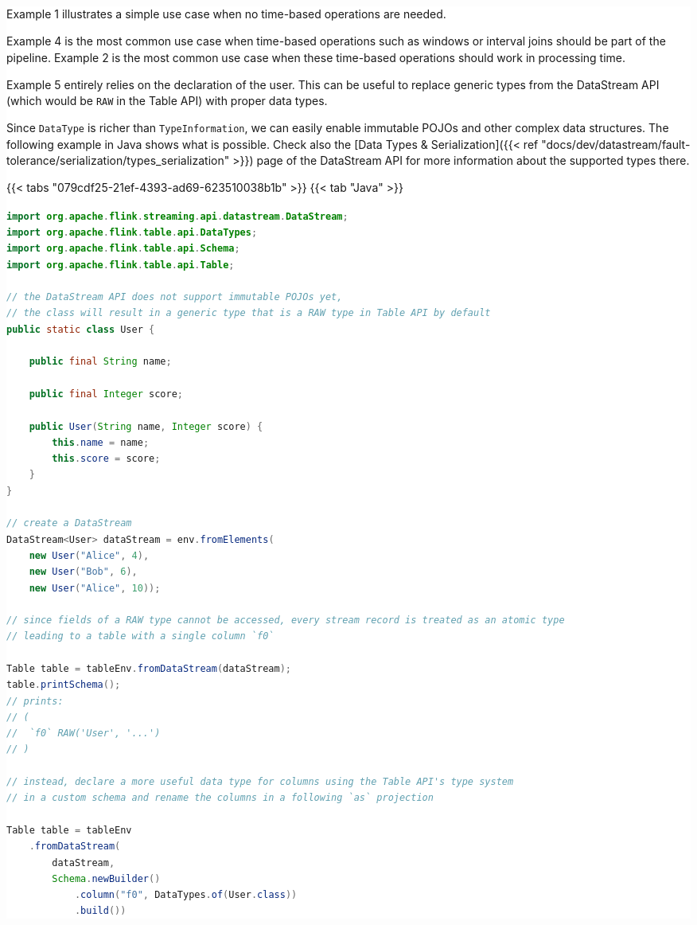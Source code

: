 
Example 1 illustrates a simple use case when no time-based operations are needed.

Example 4 is the most common use case when time-based operations such as windows or interval
joins should be part of the pipeline. Example 2 is the most common use case when these time-based
operations should work in processing time.

Example 5 entirely relies on the declaration of the user. This can be useful to replace generic types
from the DataStream API (which would be `RAW` in the Table API) with proper data types.

Since `DataType` is richer than `TypeInformation`, we can easily enable immutable POJOs and other complex
data structures. The following example in Java shows what is possible. Check also the
[Data Types & Serialization]({{< ref "docs/dev/datastream/fault-tolerance/serialization/types_serialization" >}}) page of
the DataStream API for more information about the supported types there.


{{< tabs "079cdf25-21ef-4393-ad69-623510038b1b" >}}
{{< tab "Java" >}}
```java
import org.apache.flink.streaming.api.datastream.DataStream;
import org.apache.flink.table.api.DataTypes;
import org.apache.flink.table.api.Schema;
import org.apache.flink.table.api.Table;

// the DataStream API does not support immutable POJOs yet,
// the class will result in a generic type that is a RAW type in Table API by default
public static class User {

    public final String name;

    public final Integer score;

    public User(String name, Integer score) {
        this.name = name;
        this.score = score;
    }
}

// create a DataStream
DataStream<User> dataStream = env.fromElements(
    new User("Alice", 4),
    new User("Bob", 6),
    new User("Alice", 10));

// since fields of a RAW type cannot be accessed, every stream record is treated as an atomic type
// leading to a table with a single column `f0`

Table table = tableEnv.fromDataStream(dataStream);
table.printSchema();
// prints:
// (
//  `f0` RAW('User', '...')
// )

// instead, declare a more useful data type for columns using the Table API's type system
// in a custom schema and rename the columns in a following `as` projection

Table table = tableEnv
    .fromDataStream(
        dataStream,
        Schema.newBuilder()
            .column("f0", DataTypes.of(User.class))
            .build())
```